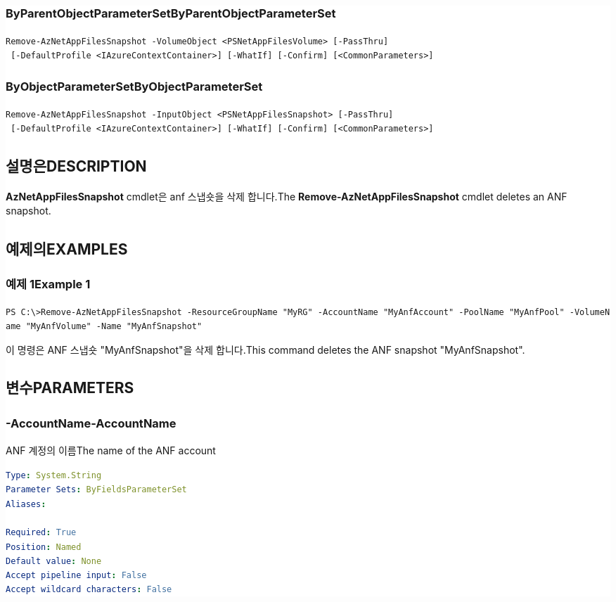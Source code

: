 ### <span data-ttu-id="1fd4d-107">ByParentObjectParameterSet</span><span class="sxs-lookup"><span data-stu-id="1fd4d-107">ByParentObjectParameterSet</span></span>
```
Remove-AzNetAppFilesSnapshot -VolumeObject <PSNetAppFilesVolume> [-PassThru]
 [-DefaultProfile <IAzureContextContainer>] [-WhatIf] [-Confirm] [<CommonParameters>]
```

### <span data-ttu-id="1fd4d-108">ByObjectParameterSet</span><span class="sxs-lookup"><span data-stu-id="1fd4d-108">ByObjectParameterSet</span></span>
```
Remove-AzNetAppFilesSnapshot -InputObject <PSNetAppFilesSnapshot> [-PassThru]
 [-DefaultProfile <IAzureContextContainer>] [-WhatIf] [-Confirm] [<CommonParameters>]
```

## <span data-ttu-id="1fd4d-109">설명은</span><span class="sxs-lookup"><span data-stu-id="1fd4d-109">DESCRIPTION</span></span>
<span data-ttu-id="1fd4d-110">**AzNetAppFilesSnapshot** cmdlet은 anf 스냅숏을 삭제 합니다.</span><span class="sxs-lookup"><span data-stu-id="1fd4d-110">The **Remove-AzNetAppFilesSnapshot** cmdlet deletes an ANF snapshot.</span></span>

## <span data-ttu-id="1fd4d-111">예제의</span><span class="sxs-lookup"><span data-stu-id="1fd4d-111">EXAMPLES</span></span>

### <span data-ttu-id="1fd4d-112">예제 1</span><span class="sxs-lookup"><span data-stu-id="1fd4d-112">Example 1</span></span>
```
PS C:\>Remove-AzNetAppFilesSnapshot -ResourceGroupName "MyRG" -AccountName "MyAnfAccount" -PoolName "MyAnfPool" -VolumeName "MyAnfVolume" -Name "MyAnfSnapshot"
```

<span data-ttu-id="1fd4d-113">이 명령은 ANF 스냅숏 "MyAnfSnapshot"을 삭제 합니다.</span><span class="sxs-lookup"><span data-stu-id="1fd4d-113">This command deletes the ANF snapshot "MyAnfSnapshot".</span></span>

## <span data-ttu-id="1fd4d-114">변수</span><span class="sxs-lookup"><span data-stu-id="1fd4d-114">PARAMETERS</span></span>

### <span data-ttu-id="1fd4d-115">-AccountName</span><span class="sxs-lookup"><span data-stu-id="1fd4d-115">-AccountName</span></span>
<span data-ttu-id="1fd4d-116">ANF 계정의 이름</span><span class="sxs-lookup"><span data-stu-id="1fd4d-116">The name of the ANF account</span></span>

```yaml
Type: System.String
Parameter Sets: ByFieldsParameterSet
Aliases:

Required: True
Position: Named
Default value: None
Accept pipeline input: False
Accept wildcard characters: False
```
